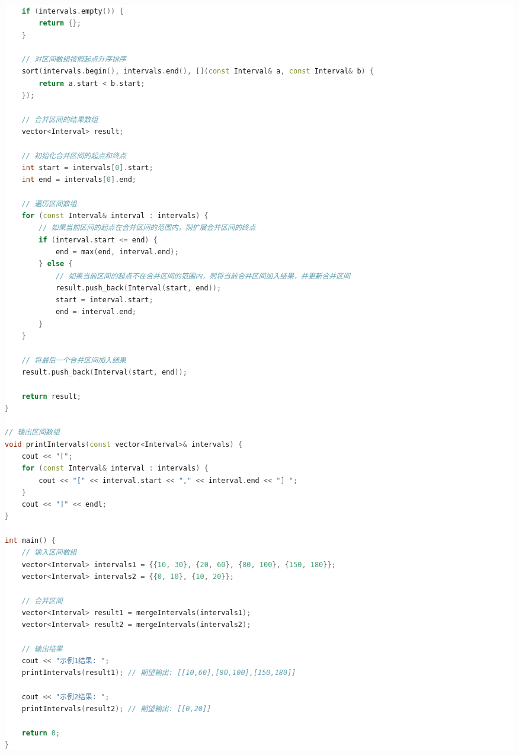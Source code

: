 ```C++
    if (intervals.empty()) {
        return {};
    }

    // 对区间数组按照起点升序排序
    sort(intervals.begin(), intervals.end(), [](const Interval& a, const Interval& b) {
        return a.start < b.start;
    });

    // 合并区间的结果数组
    vector<Interval> result;

    // 初始化合并区间的起点和终点
    int start = intervals[0].start;
    int end = intervals[0].end;

    // 遍历区间数组
    for (const Interval& interval : intervals) {
        // 如果当前区间的起点在合并区间的范围内，则扩展合并区间的终点
        if (interval.start <= end) {
            end = max(end, interval.end);
        } else {
            // 如果当前区间的起点不在合并区间的范围内，则将当前合并区间加入结果，并更新合并区间
            result.push_back(Interval(start, end));
            start = interval.start;
            end = interval.end;
        }
    }

    // 将最后一个合并区间加入结果
    result.push_back(Interval(start, end));

    return result;
}

// 输出区间数组
void printIntervals(const vector<Interval>& intervals) {
    cout << "[";
    for (const Interval& interval : intervals) {
        cout << "[" << interval.start << "," << interval.end << "] ";
    }
    cout << "]" << endl;
}

int main() {
    // 输入区间数组
    vector<Interval> intervals1 = {{10, 30}, {20, 60}, {80, 100}, {150, 180}};
    vector<Interval> intervals2 = {{0, 10}, {10, 20}};

    // 合并区间
    vector<Interval> result1 = mergeIntervals(intervals1);
    vector<Interval> result2 = mergeIntervals(intervals2);

    // 输出结果
    cout << "示例1结果: ";
    printIntervals(result1); // 期望输出: [[10,60],[80,100],[150,180]]

    cout << "示例2结果: ";
    printIntervals(result2); // 期望输出: [[0,20]]

    return 0;
}
```